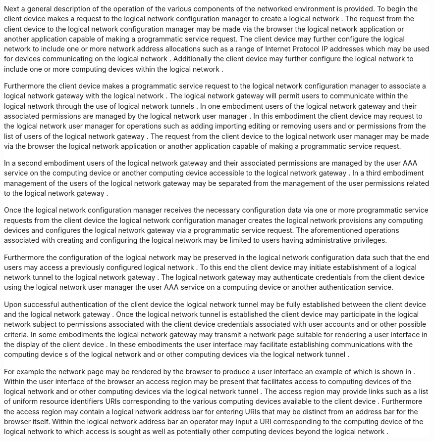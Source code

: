 Next a general description of the operation of the various components of the networked environment is provided. To begin the client device makes a request to the logical network configuration manager to create a logical network . The request from the client device to the logical network configuration manager may be made via the browser the logical network application or another application capable of making a programmatic service request. The client device may further configure the logical network to include one or more network address allocations such as a range of Internet Protocol IP addresses which may be used for devices communicating on the logical network . Additionally the client device may further configure the logical network to include one or more computing devices within the logical network .

Furthermore the client device makes a programmatic service request to the logical network configuration manager to associate a logical network gateway with the logical network . The logical network gateway will permit users to communicate within the logical network through the use of logical network tunnels . In one embodiment users of the logical network gateway and their associated permissions are managed by the logical network user manager . In this embodiment the client device may request to the logical network user manager for operations such as adding importing editing or removing users and or permissions from the list of users of the logical network gateway . The request from the client device to the logical network user manager may be made via the browser the logical network application or another application capable of making a programmatic service request.

In a second embodiment users of the logical network gateway and their associated permissions are managed by the user AAA service on the computing device or another computing device accessible to the logical network gateway . In a third embodiment management of the users of the logical network gateway may be separated from the management of the user permissions related to the logical network gateway .

Once the logical network configuration manager receives the necessary configuration data via one or more programmatic service requests from the client device the logical network configuration manager creates the logical network provisions any computing devices and configures the logical network gateway via a programmatic service request. The aforementioned operations associated with creating and configuring the logical network may be limited to users having administrative privileges.

Furthermore the configuration of the logical network may be preserved in the logical network configuration data such that the end users may access a previously configured logical network . To this end the client device may initiate establishment of a logical network tunnel to the logical network gateway . The logical network gateway may authenticate credentials from the client device using the logical network user manager the user AAA service on a computing device or another authentication service.

Upon successful authentication of the client device the logical network tunnel may be fully established between the client device and the logical network gateway . Once the logical network tunnel is established the client device may participate in the logical network subject to permissions associated with the client device credentials associated with user accounts and or other possible criteria. In some embodiments the logical network gateway may transmit a network page suitable for rendering a user interface in the display of the client device . In these embodiments the user interface may facilitate establishing communications with the computing device s of the logical network and or other computing devices via the logical network tunnel .

For example the network page may be rendered by the browser to produce a user interface an example of which is shown in . Within the user interface of the browser an access region may be present that facilitates access to computing devices of the logical network and or other computing devices via the logical network tunnel . The access region may provide links such as a list of uniform resource identifiers URIs corresponding to the various computing devices available to the client device . Furthermore the access region may contain a logical network address bar for entering URIs that may be distinct from an address bar for the browser itself. Within the logical network address bar an operator may input a URI corresponding to the computing device of the logical network to which access is sought as well as potentially other computing devices beyond the logical network .
